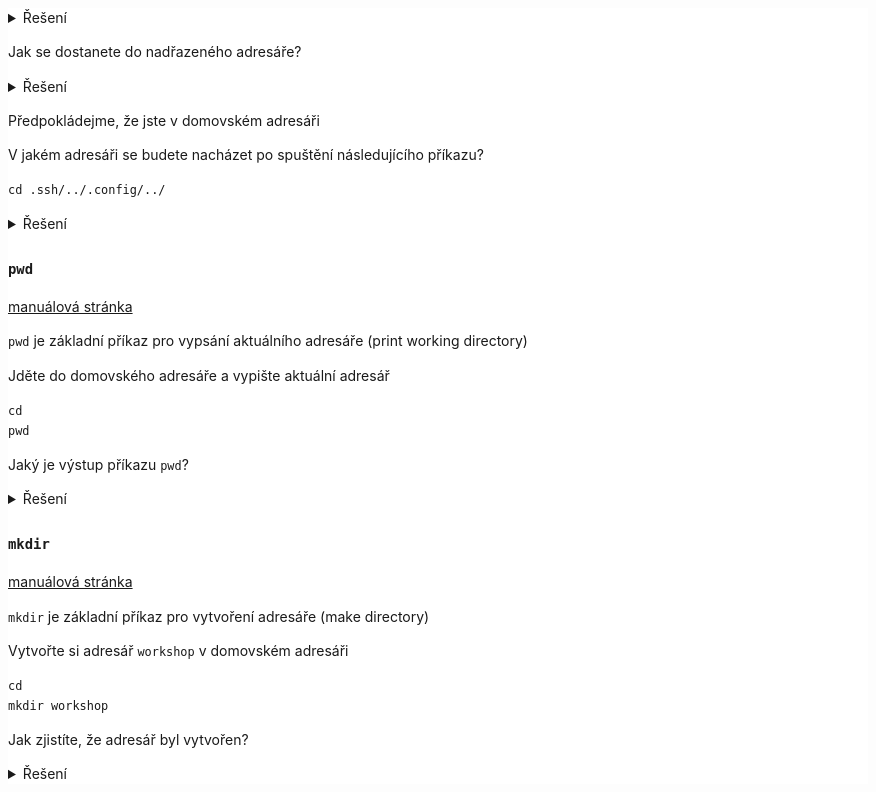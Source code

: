<details><summary>
        Řešení
    </summary></details>

Jak se dostanete do nadřazeného adresáře?

<details><summary>
        Řešení
    </summary></details>

Předpokládejme, že jste v domovském adresáři

V jakém adresáři se budete nacházet po spuštění následujícího příkazu?

```shell
cd .ssh/../.config/../
```

<details><summary>
        Řešení
    </summary></details>

### `pwd`

[manuálová stránka](https://man7.org/linux/man-pages/man1/pwd.1.html)

`pwd` je základní příkaz pro vypsání aktuálního adresáře (print working directory)

Jděte do domovského adresáře a vypište aktuální adresář

```shell
cd
pwd
```

Jaký je výstup příkazu `pwd`?

<details><summary>
        Řešení
    </summary></details>

### `mkdir`

[manuálová stránka](https://man7.org/linux/man-pages/man1/mkdir.1.html)

`mkdir` je základní příkaz pro vytvoření adresáře (make directory)

Vytvořte si adresář `workshop` v domovském adresáři

```shell
cd
mkdir workshop
```

Jak zjistíte, že adresář byl vytvořen?

<details><summary>
        Řešení
    </summary></details>
